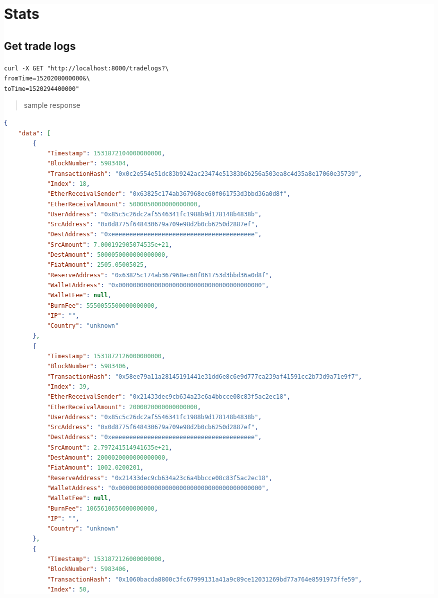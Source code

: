 # Stats

## Get trade logs

```shell
curl -X GET "http://localhost:8000/tradelogs?\
fromTime=1520208000000&\
toTime=1520294400000"
```

> sample response

```json
{
    "data": [
        {
            "Timestamp": 1531872104000000000,
            "BlockNumber": 5983404,
            "TransactionHash": "0x0c2e554e51dc83b9242ac23474e51383b6b256a503ea8c4d35a8e17060e35739",
            "Index": 18,
            "EtherReceivalSender": "0x63825c174ab367968ec60f061753d3bbd36a0d8f",
            "EtherReceivalAmount": 5000050000000000000,
            "UserAddress": "0x85c5c26dc2af5546341fc1988b9d178148b4838b",
            "SrcAddress": "0x0d8775f648430679a709e98d2b0cb6250d2887ef",
            "DestAddress": "0xeeeeeeeeeeeeeeeeeeeeeeeeeeeeeeeeeeeeeeee",
            "SrcAmount": 7.000192905074535e+21,
            "DestAmount": 5000050000000000000,
            "FiatAmount": 2505.05005025,
            "ReserveAddress": "0x63825c174ab367968ec60f061753d3bbd36a0d8f",
            "WalletAddress": "0x0000000000000000000000000000000000000000",
            "WalletFee": null,
            "BurnFee": 5550055500000000000,
            "IP": "",
            "Country": "unknown"
        },
        {
            "Timestamp": 1531872126000000000,
            "BlockNumber": 5983406,
            "TransactionHash": "0x58ee79a11a28145191441e31dd6e8c6e9d777ca239af41591cc2b73d9a71e9f7",
            "Index": 39,
            "EtherReceivalSender": "0x21433dec9cb634a23c6a4bbcce08c83f5ac2ec18",
            "EtherReceivalAmount": 2000020000000000000,
            "UserAddress": "0x85c5c26dc2af5546341fc1988b9d178148b4838b",
            "SrcAddress": "0x0d8775f648430679a709e98d2b0cb6250d2887ef",
            "DestAddress": "0xeeeeeeeeeeeeeeeeeeeeeeeeeeeeeeeeeeeeeeee",
            "SrcAmount": 2.797241514941635e+21,
            "DestAmount": 2000020000000000000,
            "FiatAmount": 1002.0200201,
            "ReserveAddress": "0x21433dec9cb634a23c6a4bbcce08c83f5ac2ec18",
            "WalletAddress": "0x0000000000000000000000000000000000000000",
            "WalletFee": null,
            "BurnFee": 1065610656000000000,
            "IP": "",
            "Country": "unknown"
        },
        {
            "Timestamp": 1531872126000000000,
            "BlockNumber": 5983406,
            "TransactionHash": "0x1060bacda8800c3fc67999131a41a9c89ce12031269bd77a764e8591973ffe59",
            "Index": 50,
```